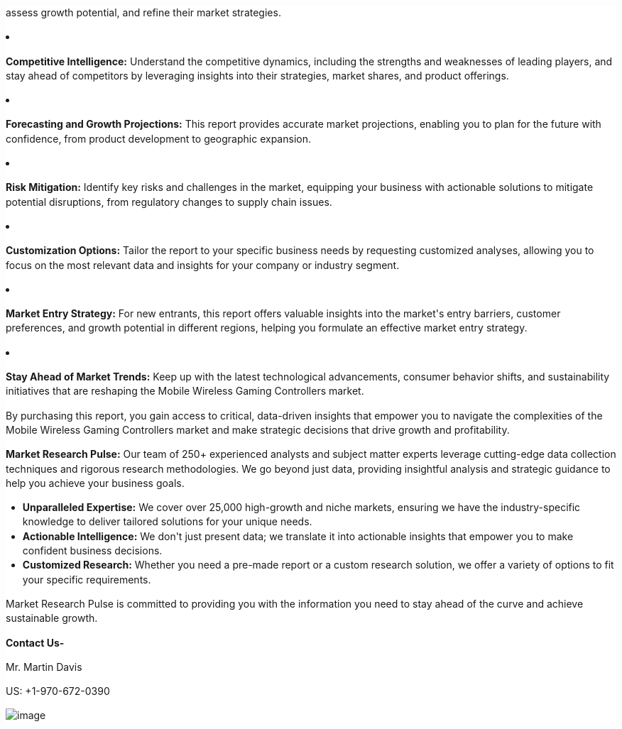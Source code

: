 assess growth potential, and refine their market strategies.</p></li><li><p><strong>Competitive Intelligence:</strong> Understand the competitive dynamics, including the strengths and weaknesses of leading players, and stay ahead of competitors by leveraging insights into their strategies, market shares, and product offerings.</p></li><li><p><strong>Forecasting and Growth Projections:</strong> This report provides accurate market projections, enabling you to plan for the future with confidence, from product development to geographic expansion.</p></li><li><p><strong>Risk Mitigation:</strong> Identify key risks and challenges in the market, equipping your business with actionable solutions to mitigate potential disruptions, from regulatory changes to supply chain issues.</p></li><li><p><strong>Customization Options:</strong> Tailor the report to your specific business needs by requesting customized analyses, allowing you to focus on the most relevant data and insights for your company or industry segment.</p></li><li><p><strong>Market Entry Strategy:</strong> For new entrants, this report offers valuable insights into the market's entry barriers, customer preferences, and growth potential in different regions, helping you formulate an effective market entry strategy.</p></li><li><p><strong>Stay Ahead of Market Trends:</strong> Keep up with the latest technological advancements, consumer behavior shifts, and sustainability initiatives that are reshaping the Mobile Wireless Gaming Controllers market.</p></li></ol><p>By purchasing this report, you gain access to critical, data-driven insights that empower you to navigate the complexities of the Mobile Wireless Gaming Controllers market and make strategic decisions that drive growth and profitability.</p><p><strong>Market Research Pulse:</strong>&nbsp;Our team of 250+ experienced analysts and subject matter experts leverage cutting-edge data collection techniques and rigorous research methodologies. We go beyond just data, providing insightful analysis and strategic guidance to help you achieve your business goals.</p><ul><li><strong>Unparalleled Expertise:</strong>&nbsp;We cover over 25,000 high-growth and niche markets, ensuring we have the industry-specific knowledge to deliver tailored solutions for your unique needs.</li><li><strong>Actionable Intelligence:</strong>&nbsp;We don't just present data; we translate it into actionable insights that empower you to make confident business decisions.</li><li><strong>Customized Research:</strong>&nbsp;Whether you need a pre-made report or a custom research solution, we offer a variety of options to fit your specific requirements.</li></ul><p>Market Research Pulse is committed to providing you with the information you need to stay ahead of the curve and achieve sustainable growth.</p><p><strong>Contact Us-</strong></p><p>Mr. Martin Davis</p><p>US: +1-970-672-0390</p>
![image](https://github.com/user-attachments/assets/dfa495a0-4a8f-4b09-8378-6253857cfd76)
